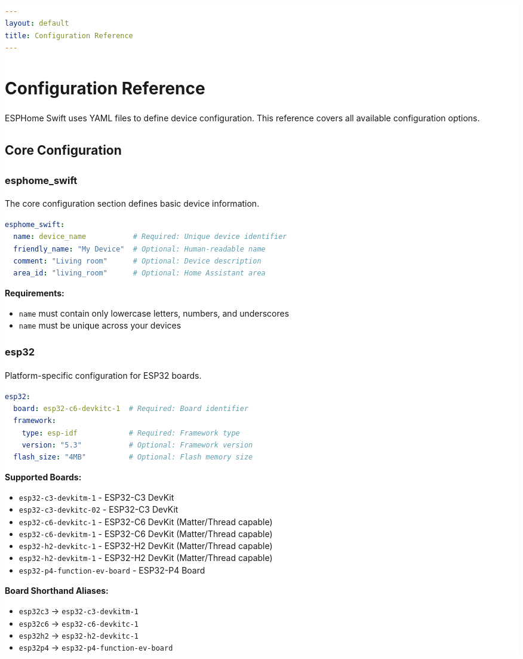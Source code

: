 ```yaml
---
layout: default
title: Configuration Reference
---
```


# Configuration Reference

ESPHome Swift uses YAML files to define device configuration. This reference covers all available configuration options.

## Core Configuration

### esphome_swift

The core configuration section defines basic device information.

```yaml
esphome_swift:
  name: device_name           # Required: Unique device identifier
  friendly_name: "My Device"  # Optional: Human-readable name
  comment: "Living room"      # Optional: Device description
  area_id: "living_room"      # Optional: Home Assistant area
```

**Requirements:**
- `name` must contain only lowercase letters, numbers, and underscores
- `name` must be unique across your devices

### esp32

Platform-specific configuration for ESP32 boards.

```yaml
esp32:
  board: esp32-c6-devkitc-1  # Required: Board identifier
  framework:
    type: esp-idf            # Required: Framework type
    version: "5.3"           # Optional: Framework version
  flash_size: "4MB"          # Optional: Flash memory size
```

**Supported Boards:**
- `esp32-c3-devkitm-1` - ESP32-C3 DevKit
- `esp32-c3-devkitc-02` - ESP32-C3 DevKit  
- `esp32-c6-devkitc-1` - ESP32-C6 DevKit (Matter/Thread capable)
- `esp32-c6-devkitm-1` - ESP32-C6 DevKit (Matter/Thread capable)
- `esp32-h2-devkitc-1` - ESP32-H2 DevKit (Matter/Thread capable) 
- `esp32-h2-devkitm-1` - ESP32-H2 DevKit (Matter/Thread capable)
- `esp32-p4-function-ev-board` - ESP32-P4 Board

**Board Shorthand Aliases:**
- `esp32c3` → `esp32-c3-devkitm-1`
- `esp32c6` → `esp32-c6-devkitc-1`
- `esp32h2` → `esp32-h2-devkitc-1`
- `esp32p4` → `esp32-p4-function-ev-board`
